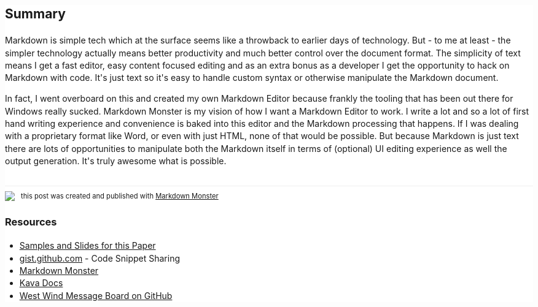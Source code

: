 ## Summary
Markdown is simple tech which at the surface seems like a throwback to earlier days of technology. But - to me at least - the simpler technology actually means better productivity and much better control over the document format. The simplicity of text means I get a fast editor, easy content focused editing and as an extra bonus as a developer I get the opportunity to hack on Markdown with code. It's just text so it's easy to handle custom syntax or otherwise manipulate the Markdown document.

In fact, I went overboard on this and created my own Markdown Editor because frankly the tooling that has been out there for Windows really sucked. Markdown Monster is my vision of how I want a Markdown Editor to work. I write a lot and so a lot of first hand writing experience and convenience is baked into this editor and the Markdown processing that happens. If I was dealing with a proprietary format like Word, or even with just HTML, none of that would be possible. But because Markdown is just text there are lots of opportunities to manipulate both the Markdown itself in terms of (optional) UI editing experience as well the output generation. It's truly awesome what is possible.

<div style="margin-top: 30px;font-size: 0.8em;
            border-top: 1px solid #eee;padding-top: 8px;">
    <img src="https://markdownmonster.west-wind.com/favicon.png"
         style="height: 20px;float: left; margin-right: 10px;"/>
    this post was created and published with
    <a href="https://markdownmonster.west-wind.com" 
       target="top">Markdown Monster</a> 
</div>


### Resources
* [Samples and Slides for this Paper](https://github.com/RickStrahl/SWFOX2018_MarkdownWithFoxPro/)
* [gist.github.com](https://gist.github.com) - Code Snippet Sharing
* [Markdown Monster](https://markdownmonster.west-wind.com)
* [Kava Docs](https://kavadocs.com)
* [West Wind Message Board on GitHub](https://github.com/RickStrahl/West-Wind-Message-Board)